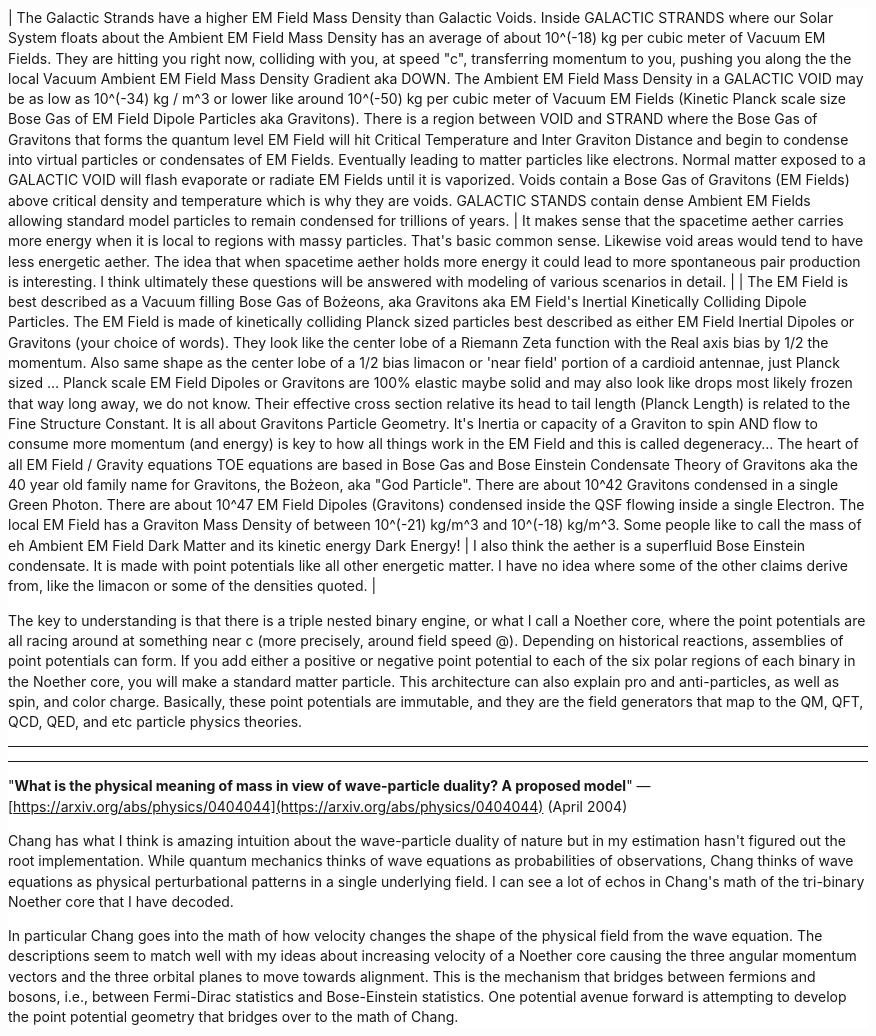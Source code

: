 | The Galactic Strands have a higher EM Field Mass Density than Galactic Voids. Inside GALACTIC STRANDS where our Solar System floats about the Ambient EM Field Mass Density has an average of about 10^(-18) kg per cubic meter of Vacuum EM Fields.      They are hitting you right now, colliding with you, at speed "c", transferring momentum to you, pushing you along the the local Vacuum Ambient EM Field Mass Density Gradient aka DOWN.      The Ambient EM Field Mass Density in a GALACTIC VOID may be as low as 10^(-34) kg / m^3 or lower like around 10^(-50) kg per cubic meter of Vacuum EM Fields (Kinetic Planck scale size Bose Gas of EM Field Dipole Particles aka Gravitons).      There is a region between VOID and STRAND where the Bose Gas of Gravitons that forms the quantum level EM Field will hit Critical Temperature and Inter Graviton Distance and begin to condense into virtual particles or condensates of EM Fields. Eventually leading to matter particles like electrons.      Normal matter exposed to a GALACTIC VOID will flash evaporate or radiate EM Fields until it is vaporized. Voids contain a Bose Gas of Gravitons (EM Fields) above critical density and temperature which is why they are voids. GALACTIC STANDS contain dense Ambient EM Fields allowing standard model particles to remain condensed for trillions of years. | It makes sense that the spacetime aether carries more energy when it is local to regions with massy particles. That's basic common sense. Likewise void areas would tend to have less energetic aether.         The idea that when spacetime aether holds more energy it could lead to more spontaneous pair production is interesting.      I think ultimately these questions will be answered with modeling of various scenarios in detail.    |
| The EM Field is best described as a Vacuum filling Bose Gas of Bożeons, aka Gravitons aka EM Field's Inertial Kinetically Colliding Dipole Particles.      The EM Field is made of kinetically colliding Planck sized particles best described as either EM Field Inertial Dipoles or Gravitons (your choice of words). They look like the center lobe of a Riemann Zeta function with the Real axis bias by 1/2 the momentum.      Also same shape as the center lobe of a 1/2 bias limacon or 'near field' portion of a cardioid antennae, just Planck sized … Planck scale EM Field Dipoles or Gravitons are 100% elastic maybe solid and may also look like drops most likely frozen that way long away, we do not know. Their effective cross section relative its head to tail length (Planck Length) is related to the Fine Structure Constant. It is all about Gravitons Particle Geometry. It's Inertia or capacity of a Graviton to spin AND flow to consume more momentum (and energy) is key to how all things work in the EM Field and this is called degeneracy…      The heart of all EM Field / Gravity equations TOE equations are based in Bose Gas and Bose Einstein Condensate Theory of Gravitons aka the 40 year old family name for Gravitons, the Bożeon, aka "God Particle". There are about 10^42 Gravitons condensed in a single Green Photon. There are about 10^47 EM Field Dipoles (Gravitons) condensed inside the QSF flowing inside a single Electron. The local EM Field has a Graviton Mass Density of between 10^(-21) kg/m^3 and 10^(-18) kg/m^3. Some people like to call the mass of eh Ambient EM Field Dark Matter and its kinetic energy Dark Energy! | I also think the aether is a superfluid Bose Einstein condensate. It is made with point potentials like all other energetic matter.      I have no idea where some of the other claims derive from, like the limacon or some of the densities quoted. |



The key to understanding is that there is a triple nested binary engine, or what I call a Noether core, where the point potentials are all racing around at something near c (more precisely, around field speed @). Depending on historical reactions, assemblies of point potentials can form. If you add either a positive or negative point potential to each of the six polar regions of each binary in the Noether core, you will make a standard matter particle. This architecture can also explain pro and anti-particles, as well as spin, and color charge. Basically, these point potentials are immutable, and they are the field generators that map to the QM, QFT, QCD, QED, and etc particle physics theories.

* * *


* * *

"**What is the physical meaning of mass in view of wave-particle duality? A proposed model**" — [https://arxiv.org/abs/physics/0404044](https://arxiv.org/abs/physics/0404044) (April 2004)

Chang has what I think is amazing intuition about the wave-particle duality of nature but in my estimation hasn't figured out the root implementation. While quantum mechanics thinks of wave equations as probabilities of observations, Chang thinks of wave equations as physical perturbational patterns in a single underlying field. I can see a lot of echos in Chang's math of the tri-binary Noether core that I have decoded.

In particular Chang goes into the math of how velocity changes the shape of the physical field from the wave equation. The descriptions seem to match well with my ideas about increasing velocity of a Noether core causing the three angular momentum vectors and the three orbital planes to move towards alignment. This is the mechanism that bridges between fermions and bosons, i.e., between Fermi-Dirac statistics and Bose-Einstein statistics. One potential avenue forward is attempting to develop the point potential geometry that bridges over to the math of Chang.
